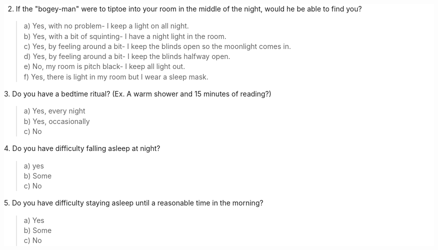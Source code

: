 2. If the "bogey-man" were to tiptoe into your room in the middle of the night, would he be able to find you?
<blockquote>
<dl>
<dt>
a) Yes, with no problem- I keep a light on all night.
<dt>
b) Yes, with a bit of squinting- I have a night light in the room.
<dt>
c) Yes, by feeling around a bit- I keep the blinds open so the moonlight comes in.
<dt>
d) Yes, by feeling around a bit- I keep the blinds halfway open.
<dt>
e) No, my room is pitch black- I keep all light out.
<dt>
f) Yes, there is light in my room but I wear a sleep mask.
</dt>
</dt>
</dt>
</dt>
</dt>
</dt>
</dl>
</blockquote>
3. Do you have a bedtime ritual? (Ex. A warm shower and 15 minutes of reading?)
<blockquote>
<dl>
<dt>
a) Yes, every night
<dt>
b) Yes, occasionally
<dt>
c) No
</dt>
</dt>
</dt>
</dl>
</blockquote>
4. Do you have difficulty falling asleep at night?
<blockquote>
<dl>
<dt>
a) yes
<dt>
b) Some
<dt>
c) No
</dt>
</dt>
</dt>
</dl>
</blockquote>
5. Do you have difficulty staying asleep until a reasonable time in the morning?
<blockquote>
<dl>
<dt>
a) Yes
<dt>
b) Some
<dt>
c) No
</dt>
</dt>
</dt>